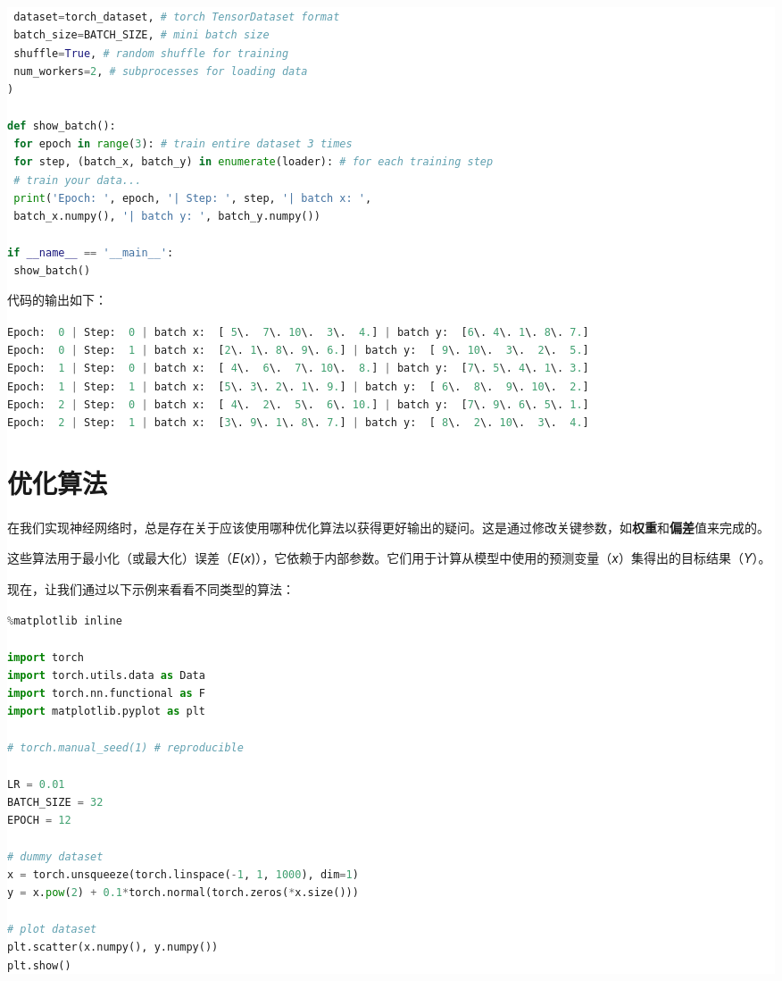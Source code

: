 ```py
 dataset=torch_dataset, # torch TensorDataset format
 batch_size=BATCH_SIZE, # mini batch size
 shuffle=True, # random shuffle for training
 num_workers=2, # subprocesses for loading data
)

def show_batch():
 for epoch in range(3): # train entire dataset 3 times
 for step, (batch_x, batch_y) in enumerate(loader): # for each training step
 # train your data...
 print('Epoch: ', epoch, '| Step: ', step, '| batch x: ',
 batch_x.numpy(), '| batch y: ', batch_y.numpy())

if __name__ == '__main__':
 show_batch()
```

代码的输出如下：

```py
Epoch:  0 | Step:  0 | batch x:  [ 5\.  7\. 10\.  3\.  4.] | batch y:  [6\. 4\. 1\. 8\. 7.]
Epoch:  0 | Step:  1 | batch x:  [2\. 1\. 8\. 9\. 6.] | batch y:  [ 9\. 10\.  3\.  2\.  5.]
Epoch:  1 | Step:  0 | batch x:  [ 4\.  6\.  7\. 10\.  8.] | batch y:  [7\. 5\. 4\. 1\. 3.]
Epoch:  1 | Step:  1 | batch x:  [5\. 3\. 2\. 1\. 9.] | batch y:  [ 6\.  8\.  9\. 10\.  2.]
Epoch:  2 | Step:  0 | batch x:  [ 4\.  2\.  5\.  6\. 10.] | batch y:  [7\. 9\. 6\. 5\. 1.]
Epoch:  2 | Step:  1 | batch x:  [3\. 9\. 1\. 8\. 7.] | batch y:  [ 8\.  2\. 10\.  3\.  4.]
```

# 优化算法

在我们实现神经网络时，总是存在关于应该使用哪种优化算法以获得更好输出的疑问。这是通过修改关键参数，如**权重**和**偏差**值来完成的。

这些算法用于最小化（或最大化）误差（*E*(*x*)），它依赖于内部参数。它们用于计算从模型中使用的预测变量（*x*）集得出的目标结果（*Y*）。

现在，让我们通过以下示例来看看不同类型的算法：

```py
%matplotlib inline

import torch
import torch.utils.data as Data
import torch.nn.functional as F
import matplotlib.pyplot as plt

# torch.manual_seed(1) # reproducible

LR = 0.01
BATCH_SIZE = 32
EPOCH = 12

# dummy dataset
x = torch.unsqueeze(torch.linspace(-1, 1, 1000), dim=1)
y = x.pow(2) + 0.1*torch.normal(torch.zeros(*x.size()))

# plot dataset
plt.scatter(x.numpy(), y.numpy())
plt.show()
```
